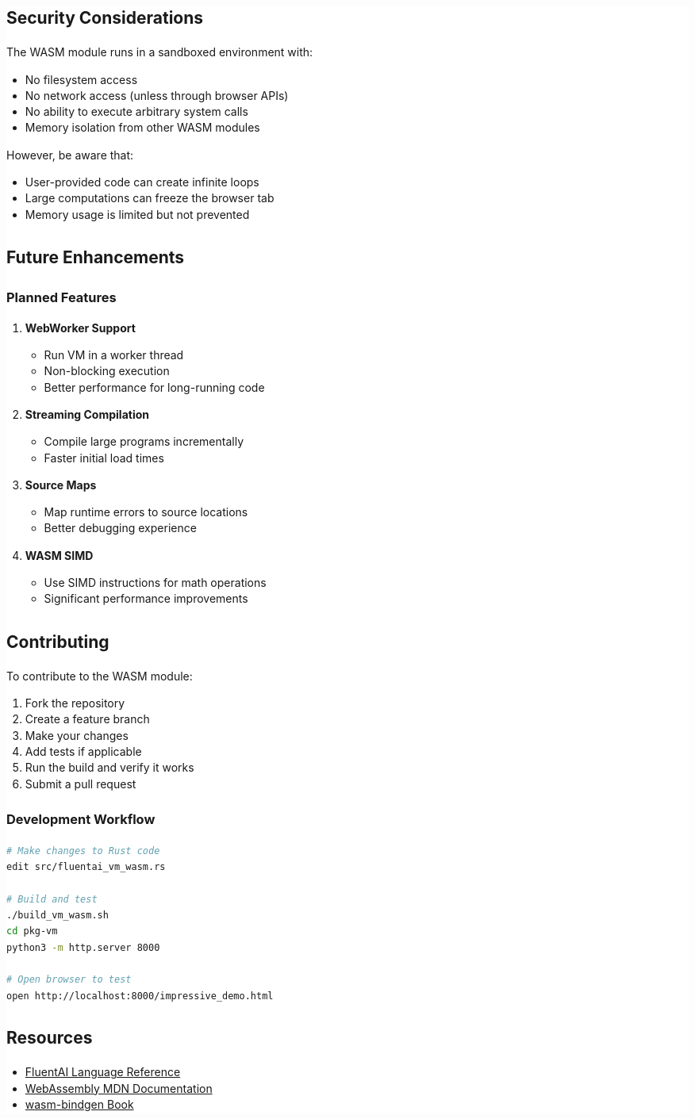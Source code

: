 ## Security Considerations

The WASM module runs in a sandboxed environment with:
- No filesystem access
- No network access (unless through browser APIs)
- No ability to execute arbitrary system calls
- Memory isolation from other WASM modules

However, be aware that:
- User-provided code can create infinite loops
- Large computations can freeze the browser tab
- Memory usage is limited but not prevented

## Future Enhancements

### Planned Features

1. **WebWorker Support**
   - Run VM in a worker thread
   - Non-blocking execution
   - Better performance for long-running code

2. **Streaming Compilation**
   - Compile large programs incrementally
   - Faster initial load times

3. **Source Maps**
   - Map runtime errors to source locations
   - Better debugging experience

4. **WASM SIMD**
   - Use SIMD instructions for math operations
   - Significant performance improvements

## Contributing

To contribute to the WASM module:

1. Fork the repository
2. Create a feature branch
3. Make your changes
4. Add tests if applicable
5. Run the build and verify it works
6. Submit a pull request

### Development Workflow

```bash
# Make changes to Rust code
edit src/fluentai_vm_wasm.rs

# Build and test
./build_vm_wasm.sh
cd pkg-vm
python3 -m http.server 8000

# Open browser to test
open http://localhost:8000/impressive_demo.html
```

## Resources

- [FluentAI Language Reference](../docs/LANGUAGE_REFERENCE.md)
- [WebAssembly MDN Documentation](https://developer.mozilla.org/en-US/docs/WebAssembly)
- [wasm-bindgen Book](https://rustwasm.github.io/wasm-bindgen/)